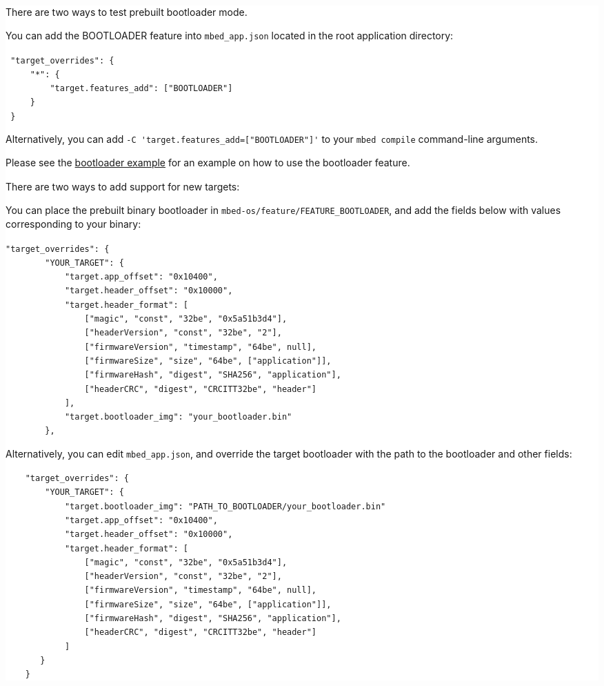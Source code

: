 There are two ways to test prebuilt bootloader mode.

You can add the BOOTLOADER feature into `mbed_app.json` located in the root application directory:

   ```
    "target_overrides": {
        "*": {
            "target.features_add": ["BOOTLOADER"]
        }
    }
   ```

Alternatively, you can add `-C 'target.features_add=["BOOTLOADER"]'` to your `mbed compile` command-line arguments.

Please see the [bootloader example](https://github.com/ARMmbed/mbed-os-example-bootloader) for an example on how to use the bootloader feature.

There are two ways to add support for new targets:

You can place the prebuilt binary bootloader in `mbed-os/feature/FEATURE_BOOTLOADER`, and add the fields below with values corresponding to your binary:

   ```
   "target_overrides": {
           "YOUR_TARGET": {
               "target.app_offset": "0x10400",
               "target.header_offset": "0x10000",
               "target.header_format": [
                   ["magic", "const", "32be", "0x5a51b3d4"],
                   ["headerVersion", "const", "32be", "2"],
                   ["firmwareVersion", "timestamp", "64be", null],
                   ["firmwareSize", "size", "64be", ["application"]],
                   ["firmwareHash", "digest", "SHA256", "application"],
                   ["headerCRC", "digest", "CRCITT32be", "header"]
               ],
               "target.bootloader_img": "your_bootloader.bin"
           },
   ```

Alternatively, you can edit `mbed_app.json`, and override the target bootloader with the path to the bootloader and other fields:

   ```
       "target_overrides": {
           "YOUR_TARGET": {
               "target.bootloader_img": "PATH_TO_BOOTLOADER/your_bootloader.bin"
               "target.app_offset": "0x10400",
               "target.header_offset": "0x10000",
               "target.header_format": [
                   ["magic", "const", "32be", "0x5a51b3d4"],
                   ["headerVersion", "const", "32be", "2"],
                   ["firmwareVersion", "timestamp", "64be", null],
                   ["firmwareSize", "size", "64be", ["application"]],
                   ["firmwareHash", "digest", "SHA256", "application"],
                   ["headerCRC", "digest", "CRCITT32be", "header"]
               ]
          }
       }
   ```
